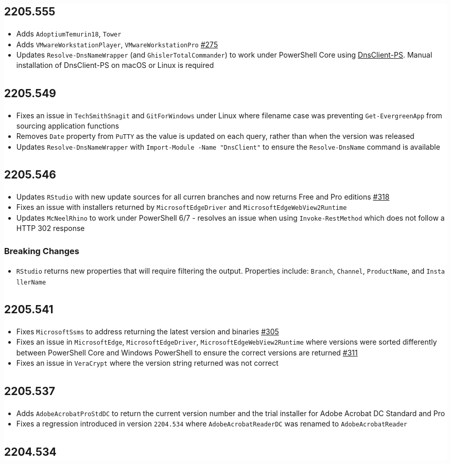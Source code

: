 ## 2205.555

* Adds `AdoptiumTemurin18`, `Tower`
* Adds `VMwareWorkstationPlayer`, `VMwareWorkstationPro` [#275](https://github.com/aaronparker/evergreen/discussions/275)
* Updates `Resolve-DnsNameWrapper` (and `GhislerTotalCommander`) to work under PowerShell Core using [DnsClient-PS](https://github.com/rmbolger/DnsClient-PS). Manual installation of DnsClient-PS on macOS or Linux is required

## 2205.549

* Fixes an issue in `TechSmithSnagit` and `GitForWindows` under Linux where filename case was preventing `Get-EvergreenApp` from sourcing application functions
* Removes `Date` property from `PuTTY` as the value is updated on each query, rather than when the version was released
* Updates `Resolve-DnsNameWrapper` with `Import-Module -Name "DnsClient"` to ensure the `Resolve-DnsName` command is available

## 2205.546

* Updates `RStudio` with new update sources for all curren branches and now returns Free and Pro editions [#318](https://github.com/aaronparker/evergreen/discussions/318)
* Fixes an issue with installers returned by `MicrosoftEdgeDriver` and `MicrosoftEdgeWebView2Runtime`
* Updates `McNeelRhino` to work under PowerShell 6/7 - resolves an issue when using `Invoke-RestMethod` which does not follow a HTTP 302 response

### Breaking Changes

* `RStudio` returns new properties that will require filtering the output. Properties include: `Branch`, `Channel`, `ProductName`, and `InstallerName`

## 2205.541

* Fixes `MicrosoftSsms` to address returning the latest version and binaries [#305](https://github.com/aaronparker/evergreen/discussions/305)
* Fixes an issue in `MicrosoftEdge`, `MicrosoftEdgeDriver`, `MicrosoftEdgeWebView2Runtime` where versions were sorted differently between PowerShell Core and Windows PowerShell to ensure the correct versions are returned [#311](https://github.com/aaronparker/evergreen/discussions/311)
* Fixes an issue in `VeraCrypt` where the version string returned was not correct

## 2205.537

* Adds `AdobeAcrobatProStdDC` to return the current version number and the trial installer for Adobe Acrobat DC Standard and Pro
* Fixes a regression introduced in version `2204.534` where `AdobeAcrobatReaderDC` was renamed to `AdobeAcrobatReader`

## 2204.534
